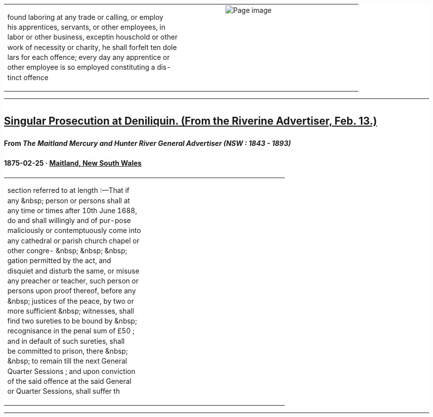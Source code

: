 <table style="width: 100%;"><tr><td style="width: 50%">

  
found laboring at any trade or calling, or employ  
his apprentices, servants, or other employees, in  
labor or other business, exceptin houschold or other  
work of necessity or charity, he shall forfelt ten dole  
lars for each offence; every day any apprentice or  
other employee is so employed constituting a dis-­  
tinct offence
</td><td style="width: 50%; max-height: 75%; margin: auto; display: block;">
<img alt="Page image" src="https://tile.loc.gov/image-services/iiif/service:ndnp:vi:batch_vi_kors_ver02:data:sn84024738:00271742034:1872092801:0314/pct:30.1654976390226,71.15065461921446,13.863292531976345,2.538570287048989/!600,600/0/default.jpg"/>
</td>
</tr></table>

---

## [Singular Prosecution at Deniliquin. (From the Riverine Advertiser, Feb. 13.)](http://trove.nla.gov.au/ndp/del/article/18792367)

#### From _The Maitland Mercury and Hunter River General Advertiser (NSW : 1843 - 1893)_

#### 1875-02-25 &middot; [Maitland, New South Wales](http://dbpedia.org/resource/Maitland%2C_New_South_Wales)

<table style="width: 100%;"><tr><td style="width: 50%">

  
section referred to at length :—That if  
any &amp;nbsp; person or persons shall at  
any time or times after 10th June 1688,  
do and shall willingly and of pur-pose  
maliciously or contemptuously come into  
any cathedral or parish church chapel or  
other congre- &amp;nbsp; &amp;nbsp; &amp;nbsp;  
gation permitted by the act, and  
disquiet and disturb the same, or misuse  
any preacher or teacher, such person or  
persons upon proof thereof, before any  
&amp;nbsp; justices of the peace, by two or  
more sufficient &amp;nbsp; witnesses, shall  
find two sureties to be bound by &amp;nbsp;  
recognisance in the penal sum of £50 ;  
and in default of such sureties, shall  
be committed to prison, there &amp;nbsp;  
&amp;nbsp; to remain till the next General  
Quarter Sessions ; and upon conviction  
of the said offence at the said General  
or Quarter Sessions, shall suffer th
</td></tr></table>

---